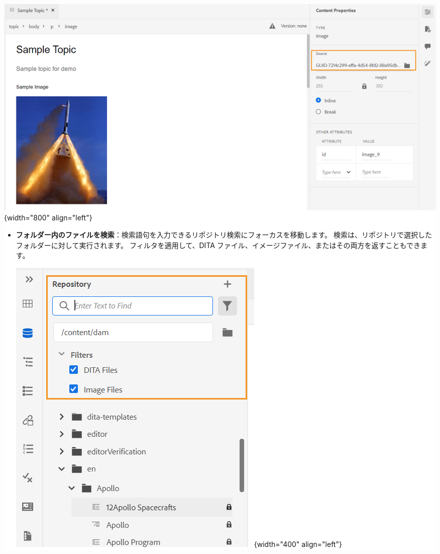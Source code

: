   ![](images/uuid-in-source-upload-image_cs.png){width="800" align="left"}

- **フォルダー内のファイルを検索**：検索語句を入力できるリポジトリ検索にフォーカスを移動します。 検索は、リポジトリで選択したフォルダーに対して実行されます。 フィルタを適用して、DITA ファイル、イメージファイル、またはその両方を返すこともできます。

  ![](images/find-files-in-folders-repo-view_cs.png){width="400" align="left"}
